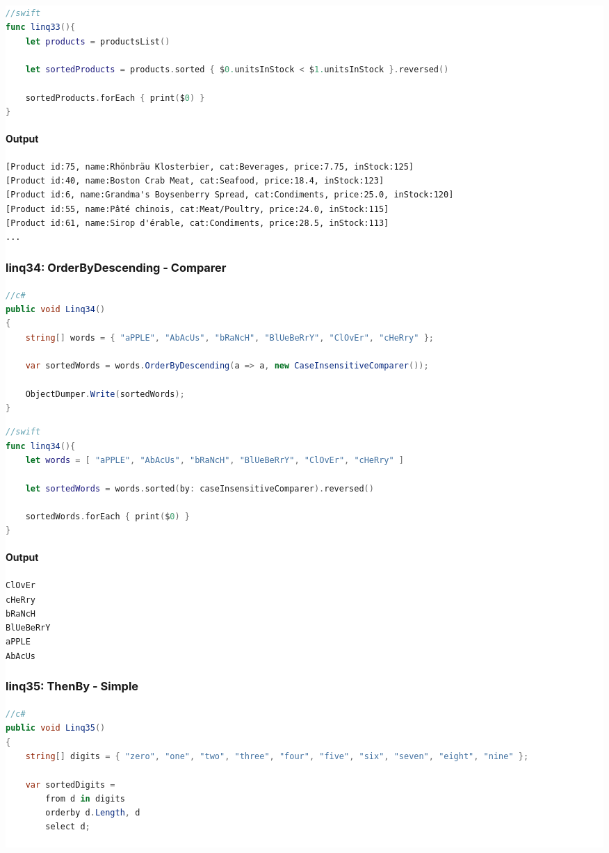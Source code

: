 ```csharp
```
```swift
//swift
func linq33(){
    let products = productsList()
    
    let sortedProducts = products.sorted { $0.unitsInStock < $1.unitsInStock }.reversed()
    
    sortedProducts.forEach { print($0) }
}
```
#### Output

    [Product id:75, name:Rhönbräu Klosterbier, cat:Beverages, price:7.75, inStock:125]
    [Product id:40, name:Boston Crab Meat, cat:Seafood, price:18.4, inStock:123]
    [Product id:6, name:Grandma's Boysenberry Spread, cat:Condiments, price:25.0, inStock:120]
    [Product id:55, name:Pâté chinois, cat:Meat/Poultry, price:24.0, inStock:115]
    [Product id:61, name:Sirop d'érable, cat:Condiments, price:28.5, inStock:113]
    ...

### linq34: OrderByDescending - Comparer
```csharp
//c#
public void Linq34() 
{ 
    string[] words = { "aPPLE", "AbAcUs", "bRaNcH", "BlUeBeRrY", "ClOvEr", "cHeRry" }; 
  
    var sortedWords = words.OrderByDescending(a => a, new CaseInsensitiveComparer()); 
  
    ObjectDumper.Write(sortedWords); 
} 
```
```swift
//swift
func linq34(){
    let words = [ "aPPLE", "AbAcUs", "bRaNcH", "BlUeBeRrY", "ClOvEr", "cHeRry" ]
    
    let sortedWords = words.sorted(by: caseInsensitiveComparer).reversed()
    
    sortedWords.forEach { print($0) }
}
```
#### Output

    ClOvEr
    cHeRry
    bRaNcH
    BlUeBeRrY
    aPPLE
    AbAcUs

### linq35: ThenBy - Simple
```csharp
//c#
public void Linq35() 
{ 
    string[] digits = { "zero", "one", "two", "three", "four", "five", "six", "seven", "eight", "nine" }; 
  
    var sortedDigits = 
        from d in digits 
        orderby d.Length, d 
        select d; 
  
```